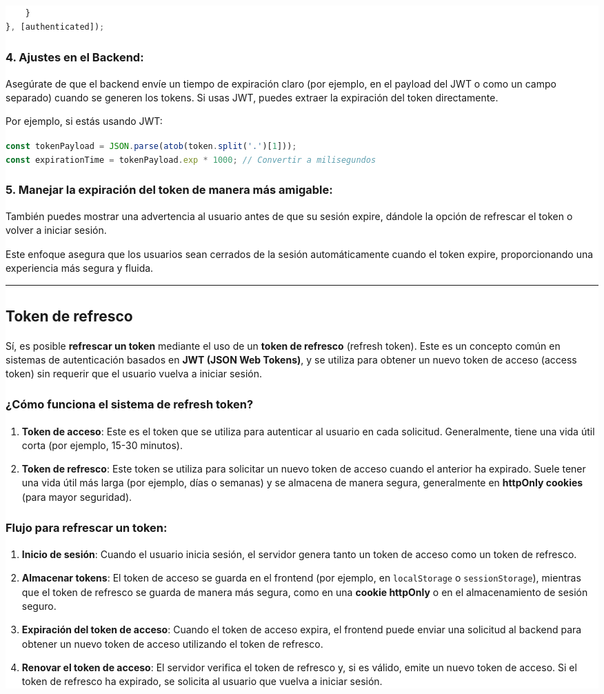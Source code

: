 ```js
    }
}, [authenticated]);
```

### 4. **Ajustes en el Backend**:
Asegúrate de que el backend envíe un tiempo de expiración claro (por ejemplo, en el payload del JWT o como un campo separado) cuando se generen los tokens. Si usas JWT, puedes extraer la expiración del token directamente.

Por ejemplo, si estás usando JWT:

```js
const tokenPayload = JSON.parse(atob(token.split('.')[1]));
const expirationTime = tokenPayload.exp * 1000; // Convertir a milisegundos
```

### 5. **Manejar la expiración del token de manera más amigable**:
También puedes mostrar una advertencia al usuario antes de que su sesión expire, dándole la opción de refrescar el token o volver a iniciar sesión.

Este enfoque asegura que los usuarios sean cerrados de la sesión automáticamente cuando el token expire, proporcionando una experiencia más segura y fluida.

<hr>

## Token de refresco

Sí, es posible **refrescar un token** mediante el uso de un **token de refresco** (refresh token). Este es un concepto común en sistemas de autenticación basados en **JWT (JSON Web Tokens)**, y se utiliza para obtener un nuevo token de acceso (access token) sin requerir que el usuario vuelva a iniciar sesión.

### ¿Cómo funciona el sistema de refresh token?
1. **Token de acceso**: Este es el token que se utiliza para autenticar al usuario en cada solicitud. Generalmente, tiene una vida útil corta (por ejemplo, 15-30 minutos).
  
2. **Token de refresco**: Este token se utiliza para solicitar un nuevo token de acceso cuando el anterior ha expirado. Suele tener una vida útil más larga (por ejemplo, días o semanas) y se almacena de manera segura, generalmente en **httpOnly cookies** (para mayor seguridad).

### Flujo para refrescar un token:

1. **Inicio de sesión**: Cuando el usuario inicia sesión, el servidor genera tanto un token de acceso como un token de refresco.
   
2. **Almacenar tokens**: El token de acceso se guarda en el frontend (por ejemplo, en `localStorage` o `sessionStorage`), mientras que el token de refresco se guarda de manera más segura, como en una **cookie httpOnly** o en el almacenamiento de sesión seguro.

3. **Expiración del token de acceso**: Cuando el token de acceso expira, el frontend puede enviar una solicitud al backend para obtener un nuevo token de acceso utilizando el token de refresco.

4. **Renovar el token de acceso**: El servidor verifica el token de refresco y, si es válido, emite un nuevo token de acceso. Si el token de refresco ha expirado, se solicita al usuario que vuelva a iniciar sesión.
